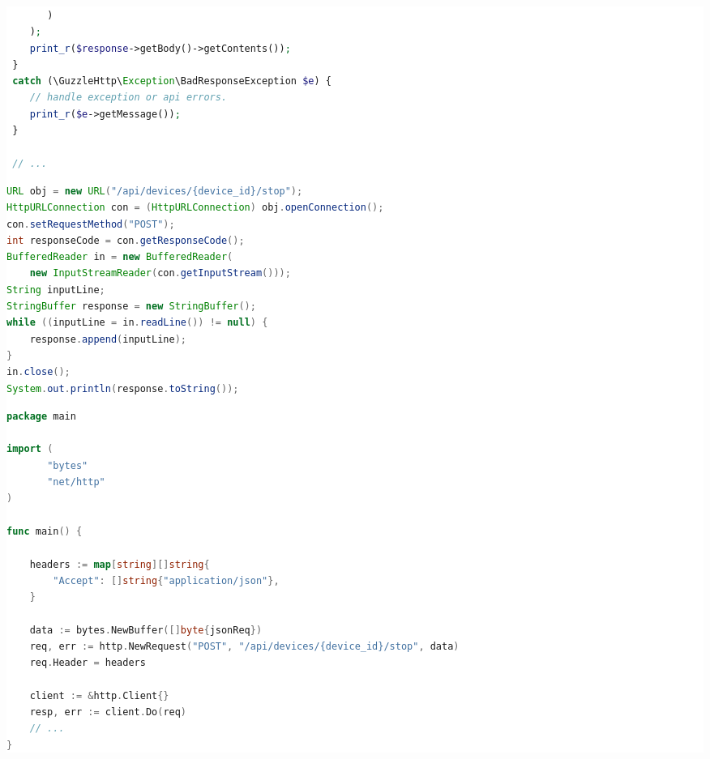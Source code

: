```php
       )
    );
    print_r($response->getBody()->getContents());
 }
 catch (\GuzzleHttp\Exception\BadResponseException $e) {
    // handle exception or api errors.
    print_r($e->getMessage());
 }

 // ...

```

```java
URL obj = new URL("/api/devices/{device_id}/stop");
HttpURLConnection con = (HttpURLConnection) obj.openConnection();
con.setRequestMethod("POST");
int responseCode = con.getResponseCode();
BufferedReader in = new BufferedReader(
    new InputStreamReader(con.getInputStream()));
String inputLine;
StringBuffer response = new StringBuffer();
while ((inputLine = in.readLine()) != null) {
    response.append(inputLine);
}
in.close();
System.out.println(response.toString());

```

```go
package main

import (
       "bytes"
       "net/http"
)

func main() {

    headers := map[string][]string{
        "Accept": []string{"application/json"},
    }

    data := bytes.NewBuffer([]byte{jsonReq})
    req, err := http.NewRequest("POST", "/api/devices/{device_id}/stop", data)
    req.Header = headers

    client := &http.Client{}
    resp, err := client.Do(req)
    // ...
}

```
